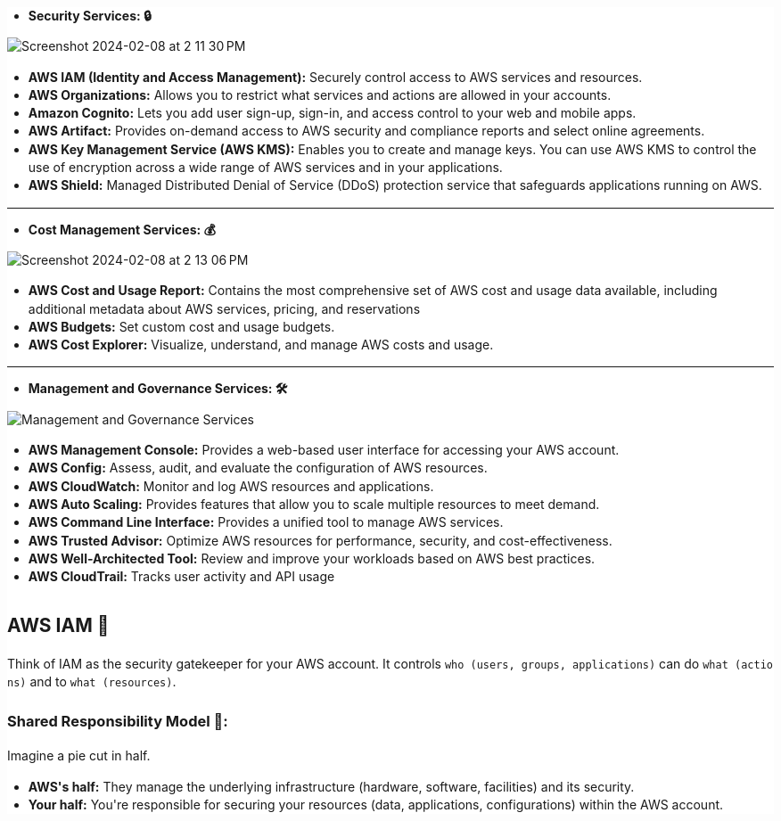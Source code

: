     
- **Security Services: 🔒**
<img width="600" alt="Screenshot 2024-02-08 at 2 11 30 PM" src="https://github.com/mutasim77/knowledge-sharing/assets/96326525/bd317e57-a59e-4f4e-9cf9-ecab62645c9b">

  - **AWS IAM (Identity and Access Management):** Securely control access to AWS services and resources.
  - **AWS Organizations:** Allows you to restrict what services and actions are allowed in your accounts.
  - **Amazon Cognito:** Lets you add user sign-up, sign-in, and access control to your web and mobile apps.
  - **AWS Artifact:** Provides on-demand access to AWS security and compliance reports and select online agreements.
  - **AWS Key Management Service (AWS KMS):** Enables you to create and manage keys. You can use AWS KMS to control the use of encryption across a wide range of AWS services and in your applications.
  - **AWS Shield:** Managed Distributed Denial of Service (DDoS) protection service that safeguards applications running on AWS.

---
    
- **Cost Management Services: 💰**
<img width="600" alt="Screenshot 2024-02-08 at 2 13 06 PM" src="https://github.com/mutasim77/knowledge-sharing/assets/96326525/df2f8265-c07e-4f91-96ff-7f5cd6a8a403">

  - **AWS Cost and Usage Report:** Contains the most comprehensive set of AWS cost and usage data available, including additional metadata about AWS services, pricing, and reservations
  - **AWS Budgets:** Set custom cost and usage budgets.
  - **AWS Cost Explorer:** Visualize, understand, and manage AWS costs and usage.

---

- **Management and Governance Services: 🛠️**
<img width="600" alt="Management and Governance Services" src="https://github.com/mutasim77/knowledge-sharing/assets/96326525/9f83a9f4-f283-4907-b266-c2615bd734b5">

  - **AWS Management Console:** Provides a web-based user interface for accessing your AWS account.
  - **AWS Config:** Assess, audit, and evaluate the configuration of AWS resources.
  - **AWS CloudWatch:** Monitor and log AWS resources and applications.
  - **AWS Auto Scaling:** Provides features that allow you to scale multiple resources to meet demand.
  - **AWS Command Line Interface:** Provides a unified tool to manage AWS services.
  - **AWS Trusted Advisor:** Optimize AWS resources for performance, security, and cost-effectiveness.
  - **AWS Well-Architected Tool:** Review and improve your workloads based on AWS best practices.
  - **AWS CloudTrail:** Tracks user activity and API usage


## AWS IAM 🔐
Think of IAM as the security gatekeeper for your AWS account. It controls `who (users, groups, applications)` can do `what (actions)` and to `what (resources)`.

### Shared Responsibility Model 📜:
Imagine a pie cut in half.
- **AWS's half:** They manage the underlying infrastructure (hardware, software, facilities) and its security.
- **Your half:** You're responsible for securing your resources (data, applications, configurations) within the AWS account.
